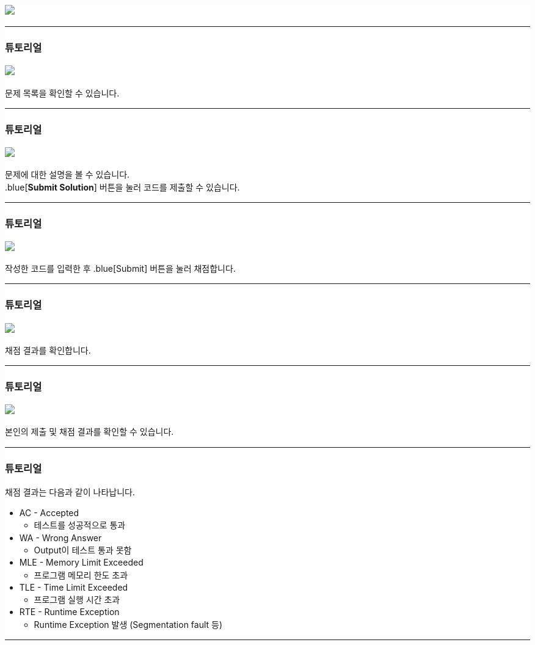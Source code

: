 <img width='70%' src="https://user-images.githubusercontent.com/37106672/92504638-e78e2200-f23d-11ea-8ca3-676456c5eb59.png">

---

### 튜토리얼

<img width='70%' src="https://user-images.githubusercontent.com/37106672/92504640-e826b880-f23d-11ea-963a-bea6426973e2.png">

문제 목록을 확인할 수 있습니다.

---

### 튜토리얼

<img width='70%' src="https://user-images.githubusercontent.com/37106672/92504649-e957e580-f23d-11ea-8aaf-a6a9fc7f3748.png">

문제에 대한 설명을 볼 수 있습니다.<br>
.blue[**Submit Solution**] 버튼을 눌러 코드를 제출할 수 있습니다.

---

### 튜토리얼

<img width='70%' src="https://user-images.githubusercontent.com/37106672/92504653-e9f07c00-f23d-11ea-8131-71022a7c547d.png">

작성한 코드를 입력한 후 .blue[Submit] 버튼을 눌러 채점합니다.

---

### 튜토리얼

<img width='70%' src="https://user-images.githubusercontent.com/37106672/92504621-e1984100-f23d-11ea-9b9b-d7645a6a657b.png">

채점 결과를 확인합니다.

---

### 튜토리얼

<img width='70%' src="https://user-images.githubusercontent.com/37106672/92504634-e65cf500-f23d-11ea-818d-eead7222196e.png">

본인의 제출 및 채점 결과를 확인할 수 있습니다.

---

### 튜토리얼

채점 결과는 다음과 같이 나타납니다.

* AC - Accepted
    * 테스트를 성공적으로 통과
* WA - Wrong Answer
    * Output이 테스트 통과 못함
* MLE - Memory Limit Exceeded
    * 프로그램 메모리 한도 초과
* TLE - Time Limit Exceeded
    * 프로그램 실행 시간 초과
* RTE - Runtime Exception
    * Runtime Exception 발생 (Segmentation fault 등)

---
